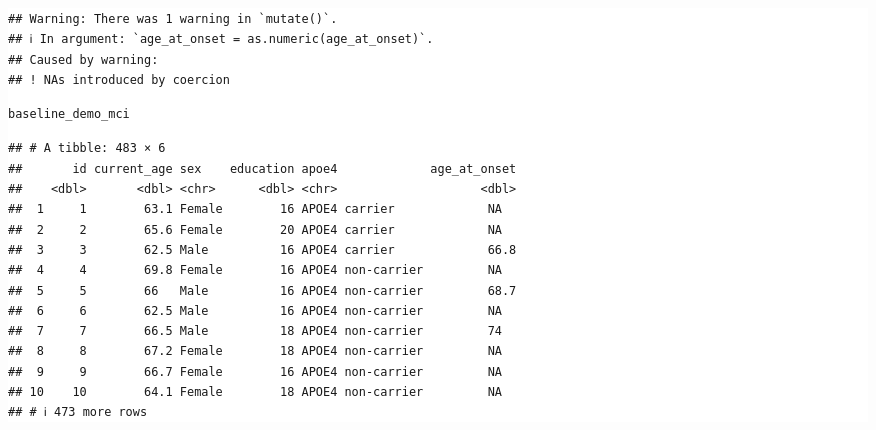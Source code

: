     ## Warning: There was 1 warning in `mutate()`.
    ## ℹ In argument: `age_at_onset = as.numeric(age_at_onset)`.
    ## Caused by warning:
    ## ! NAs introduced by coercion

``` r
baseline_demo_mci
```

    ## # A tibble: 483 × 6
    ##       id current_age sex    education apoe4             age_at_onset
    ##    <dbl>       <dbl> <chr>      <dbl> <chr>                    <dbl>
    ##  1     1        63.1 Female        16 APOE4 carrier             NA  
    ##  2     2        65.6 Female        20 APOE4 carrier             NA  
    ##  3     3        62.5 Male          16 APOE4 carrier             66.8
    ##  4     4        69.8 Female        16 APOE4 non-carrier         NA  
    ##  5     5        66   Male          16 APOE4 non-carrier         68.7
    ##  6     6        62.5 Male          16 APOE4 non-carrier         NA  
    ##  7     7        66.5 Male          18 APOE4 non-carrier         74  
    ##  8     8        67.2 Female        18 APOE4 non-carrier         NA  
    ##  9     9        66.7 Female        16 APOE4 non-carrier         NA  
    ## 10    10        64.1 Female        18 APOE4 non-carrier         NA  
    ## # ℹ 473 more rows
